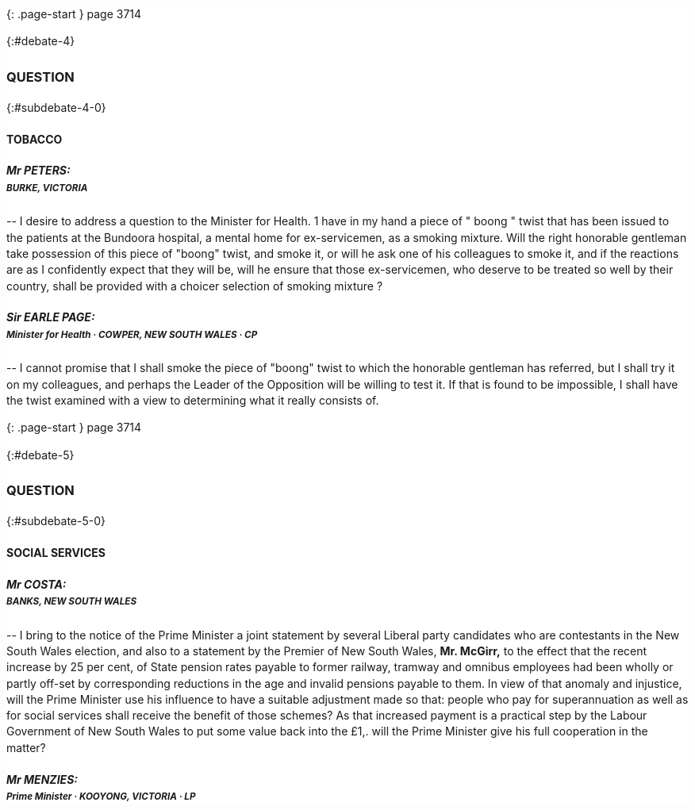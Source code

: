 {: .page-start }
page 3714

{:#debate-4}
### QUESTION

{:#subdebate-4-0}
#### TOBACCO

##### Mr PETERS:<br><small class="text-muted">BURKE, VICTORIA</small>

-- I desire to address a question to the Minister for Health. 1 have in my hand a piece of " boong " twist that has been issued to the patients at the Bundoora hospital, a mental home for ex-servicemen, as a smoking mixture. Will the right honorable gentleman take possession of this piece of "boong" twist, and smoke it, or will he ask one of his colleagues to smoke it, and if the reactions are as I confidently expect that they will be, will he ensure that those ex-servicemen, who deserve to be treated so well by their country, shall be provided with a choicer selection of smoking mixture ? 

##### Sir EARLE PAGE:<br><small class="text-muted">Minister for Health &middot; COWPER, NEW SOUTH WALES &middot; CP</small>

-- I cannot promise that I shall smoke the piece of "boong" twist to which the honorable gentleman has referred, but I shall try it on my colleagues, and perhaps the Leader of the Opposition will be willing to test it. If that is found to be impossible, I shall have the twist examined with a view to determining what it really consists of. 

{: .page-start }
page 3714

{:#debate-5}
### QUESTION

{:#subdebate-5-0}
#### SOCIAL SERVICES

##### Mr COSTA:<br><small class="text-muted">BANKS, NEW SOUTH WALES</small>

-- I bring to the notice of the Prime Minister a joint statement by several Liberal party candidates who are contestants in the New South Wales election, and also to a statement by the Premier of New South Wales,  **Mr. McGirr,**  to the effect that the recent increase by 25 per cent, of State pension rates payable to former railway, tramway and omnibus employees had been wholly or partly off-set by corresponding reductions in the age and invalid pensions payable to them. In view of that anomaly and injustice, will the Prime Minister use his influence to have a suitable adjustment made so that: people who pay for superannuation as well as for social services shall receive the benefit of those schemes? As that increased payment is a practical step by the Labour Government of New South Wales to put some value back into the £1,. will the Prime Minister give his full cooperation in the matter? 

##### Mr MENZIES:<br><small class="text-muted">Prime Minister &middot; KOOYONG, VICTORIA &middot; LP</small>
